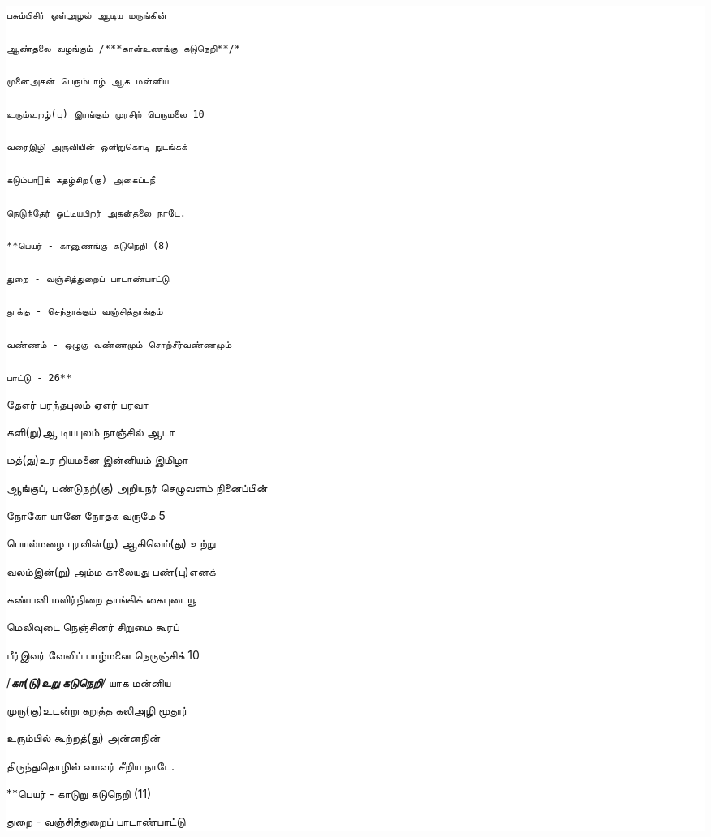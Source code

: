 ~~~~~~~~  
பசும்பிசிர் ஒள்அழல் ஆடிய மருங்கின்  

ஆண்தலை வழங்கும் /***கான்உணங்கு கடுநெறி**/*  

முனைஅகன் பெரும்பாழ் ஆக மன்னிய  

உரும்உறழ்(பு) இரங்கும் முரசிற் பெருமலை 10  

வரைஇழி அருவியின் ஒளிறுகொடி நுடங்கக்  

கடும்பா஢க் கதழ்சிற(கு) அகைப்பநீ  

நெடுந்தேர் ஓட்டியபிறர் அகன்தலை நாடே.  

**பெயர் - கானுணங்கு கடுநெறி (8)  

துறை - வஞ்சித்துறைப் பாடாண்பாட்டு  

தூக்கு - செந்தூக்கும் வஞ்சித்தூக்கும்  

வண்ணம் - ஒழுகு வண்ணமும் சொற்சீர்வண்ணமும்  

பாட்டு - 26**  

~~~~~~~~  

தேஎர் பரந்தபுலம் ஏஎர் பரவா  

களி(று)ஆ டியபுலம் நாஞ்சில் ஆடா  

மத்(து)உர றியமனை இன்னியம் இமிழா  

ஆங்குப், பண்டுநற்(கு) அறியுநர் செழுவளம் நினைப்பின்  

நோகோ யானே நோதக வருமே 5  

பெயல்மழை புரவின்(று) ஆகிவெய்(து) உற்று  

வலம்இன்(று) அம்ம காலையது பண்(பு)எனக்  

கண்பனி மலிர்நிறை தாங்கிக் கைபுடையூ  

மெலிவுடை நெஞ்சினர் சிறுமை கூரப்  

பீர்இவர் வேலிப் பாழ்மனை நெருஞ்சிக் 10  

/***கா(டு)உறு கடுநெறி**/* யாக மன்னிய  

முரு(கு)உடன்று கறுத்த கலிஅழி மூதூர்  

உரும்பில் கூற்றத்(து) அன்னநின்  

திருந்துதொழில் வயவர் சீறிய நாடே.  

**பெயர் - காடுறு கடுநெறி (11)  

துறை - வஞ்சித்துறைப் பாடாண்பாட்டு  
